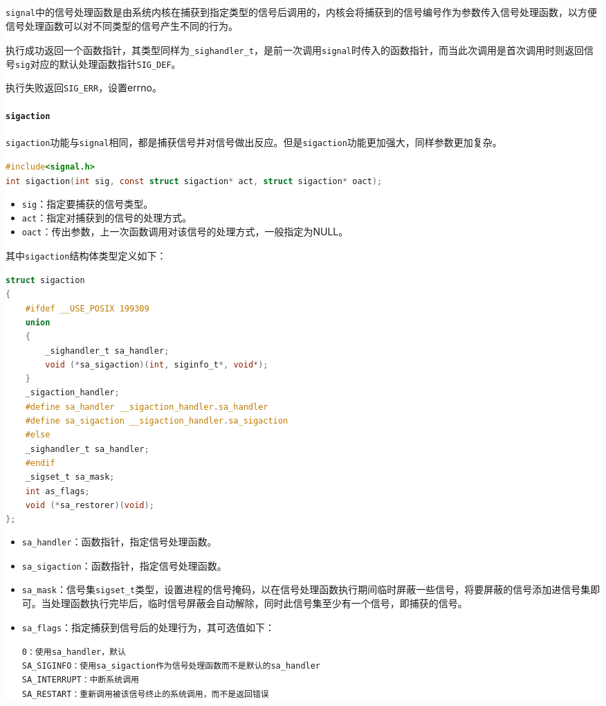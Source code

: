 `signal`中的信号处理函数是由系统内核在捕获到指定类型的信号后调用的，内核会将捕获到的信号编号作为参数传入信号处理函数，以方便信号处理函数可以对不同类型的信号产生不同的行为。

执行成功返回一个函数指针，其类型同样为`_sighandler_t`，是前一次调用`signal`时传入的函数指针，而当此次调用是首次调用时则返回信号`sig`对应的默认处理函数指针`SIG_DEF`。

执行失败返回`SIG_ERR`，设置errno。

#### `sigaction`

`sigaction`功能与`signal`相同，都是捕获信号并对信号做出反应。但是`sigaction`功能更加强大，同样参数更加复杂。

```c
#include<signal.h>
int sigaction(int sig, const struct sigaction* act, struct sigaction* oact);
```

- `sig`：指定要捕获的信号类型。
- `act`：指定对捕获到的信号的处理方式。
- `oact`：传出参数，上一次函数调用对该信号的处理方式，一般指定为NULL。

其中`sigaction`结构体类型定义如下：

```c
struct sigaction
{
    #ifdef __USE_POSIX 199309
    union
    {
        _sighandler_t sa_handler;
        void (*sa_sigaction)(int, siginfo_t*, void*);
    }
    _sigaction_handler;
    #define sa_handler __sigaction_handler.sa_handler
    #define sa_sigaction __sigaction_handler.sa_sigaction
    #else
    _sighandler_t sa_handler;
    #endif
    _sigset_t sa_mask;
    int as_flags;
    void (*sa_restorer)(void);
};
```

- `sa_handler`：函数指针，指定信号处理函数。

- `sa_sigaction`：函数指针，指定信号处理函数。

- `sa_mask`：信号集`sigset_t`类型，设置进程的信号掩码，以在信号处理函数执行期间临时屏蔽一些信号，将要屏蔽的信号添加进信号集即可。当处理函数执行完毕后，临时信号屏蔽会自动解除，同时此信号集至少有一个信号，即捕获的信号。

- `sa_flags`：指定捕获到信号后的处理行为，其可选值如下：

  ```
  0：使用sa_handler，默认
  SA_SIGINFO：使用sa_sigaction作为信号处理函数而不是默认的sa_handler
  SA_INTERRUPT：中断系统调用
  SA_RESTART：重新调用被该信号终止的系统调用，而不是返回错误
  ```
